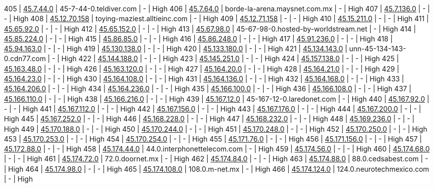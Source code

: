 405 | [45.7.44.0](https://vuldb.com/?ip.45.7.44.0) | 45-7-44-0.teldiver.com | - | High
406 | [45.7.64.0](https://vuldb.com/?ip.45.7.64.0) | borde-la-arena.maysnet.com.mx | - | High
407 | [45.7.136.0](https://vuldb.com/?ip.45.7.136.0) | - | - | High
408 | [45.12.70.158](https://vuldb.com/?ip.45.12.70.158) | toying-maziest.alltieinc.com | - | High
409 | [45.12.71.158](https://vuldb.com/?ip.45.12.71.158) | - | - | High
410 | [45.15.211.0](https://vuldb.com/?ip.45.15.211.0) | - | - | High
411 | [45.65.92.0](https://vuldb.com/?ip.45.65.92.0) | - | - | High
412 | [45.65.152.0](https://vuldb.com/?ip.45.65.152.0) | - | - | High
413 | [45.67.98.0](https://vuldb.com/?ip.45.67.98.0) | 45-67-98-0.hosted-by-worldstream.net | - | High
414 | [45.85.224.0](https://vuldb.com/?ip.45.85.224.0) | - | - | High
415 | [45.86.85.0](https://vuldb.com/?ip.45.86.85.0) | - | - | High
416 | [45.86.248.0](https://vuldb.com/?ip.45.86.248.0) | - | - | High
417 | [45.91.236.0](https://vuldb.com/?ip.45.91.236.0) | - | - | High
418 | [45.94.163.0](https://vuldb.com/?ip.45.94.163.0) | - | - | High
419 | [45.130.138.0](https://vuldb.com/?ip.45.130.138.0) | - | - | High
420 | [45.133.180.0](https://vuldb.com/?ip.45.133.180.0) | - | - | High
421 | [45.134.143.0](https://vuldb.com/?ip.45.134.143.0) | unn-45-134-143-0.cdn77.com | - | High
422 | [45.144.188.0](https://vuldb.com/?ip.45.144.188.0) | - | - | High
423 | [45.145.251.0](https://vuldb.com/?ip.45.145.251.0) | - | - | High
424 | [45.157.138.0](https://vuldb.com/?ip.45.157.138.0) | - | - | High
425 | [45.163.48.0](https://vuldb.com/?ip.45.163.48.0) | - | - | High
426 | [45.163.120.0](https://vuldb.com/?ip.45.163.120.0) | - | - | High
427 | [45.164.20.0](https://vuldb.com/?ip.45.164.20.0) | - | - | High
428 | [45.164.21.0](https://vuldb.com/?ip.45.164.21.0) | - | - | High
429 | [45.164.23.0](https://vuldb.com/?ip.45.164.23.0) | - | - | High
430 | [45.164.108.0](https://vuldb.com/?ip.45.164.108.0) | - | - | High
431 | [45.164.136.0](https://vuldb.com/?ip.45.164.136.0) | - | - | High
432 | [45.164.168.0](https://vuldb.com/?ip.45.164.168.0) | - | - | High
433 | [45.164.206.0](https://vuldb.com/?ip.45.164.206.0) | - | - | High
434 | [45.164.236.0](https://vuldb.com/?ip.45.164.236.0) | - | - | High
435 | [45.166.100.0](https://vuldb.com/?ip.45.166.100.0) | - | - | High
436 | [45.166.108.0](https://vuldb.com/?ip.45.166.108.0) | - | - | High
437 | [45.166.110.0](https://vuldb.com/?ip.45.166.110.0) | - | - | High
438 | [45.166.216.0](https://vuldb.com/?ip.45.166.216.0) | - | - | High
439 | [45.167.12.0](https://vuldb.com/?ip.45.167.12.0) | 45-167-12-0.laredonet.com | - | High
440 | [45.167.92.0](https://vuldb.com/?ip.45.167.92.0) | - | - | High
441 | [45.167.112.0](https://vuldb.com/?ip.45.167.112.0) | - | - | High
442 | [45.167.156.0](https://vuldb.com/?ip.45.167.156.0) | - | - | High
443 | [45.167.176.0](https://vuldb.com/?ip.45.167.176.0) | - | - | High
444 | [45.167.200.0](https://vuldb.com/?ip.45.167.200.0) | - | - | High
445 | [45.167.252.0](https://vuldb.com/?ip.45.167.252.0) | - | - | High
446 | [45.168.228.0](https://vuldb.com/?ip.45.168.228.0) | - | - | High
447 | [45.168.232.0](https://vuldb.com/?ip.45.168.232.0) | - | - | High
448 | [45.169.236.0](https://vuldb.com/?ip.45.169.236.0) | - | - | High
449 | [45.170.188.0](https://vuldb.com/?ip.45.170.188.0) | - | - | High
450 | [45.170.244.0](https://vuldb.com/?ip.45.170.244.0) | - | - | High
451 | [45.170.248.0](https://vuldb.com/?ip.45.170.248.0) | - | - | High
452 | [45.170.250.0](https://vuldb.com/?ip.45.170.250.0) | - | - | High
453 | [45.170.253.0](https://vuldb.com/?ip.45.170.253.0) | - | - | High
454 | [45.170.254.0](https://vuldb.com/?ip.45.170.254.0) | - | - | High
455 | [45.171.76.0](https://vuldb.com/?ip.45.171.76.0) | - | - | High
456 | [45.171.156.0](https://vuldb.com/?ip.45.171.156.0) | - | - | High
457 | [45.172.88.0](https://vuldb.com/?ip.45.172.88.0) | - | - | High
458 | [45.174.44.0](https://vuldb.com/?ip.45.174.44.0) | 44.0.interphonettelecom.com | - | High
459 | [45.174.56.0](https://vuldb.com/?ip.45.174.56.0) | - | - | High
460 | [45.174.68.0](https://vuldb.com/?ip.45.174.68.0) | - | - | High
461 | [45.174.72.0](https://vuldb.com/?ip.45.174.72.0) | 72.0.doornet.mx | - | High
462 | [45.174.84.0](https://vuldb.com/?ip.45.174.84.0) | - | - | High
463 | [45.174.88.0](https://vuldb.com/?ip.45.174.88.0) | 88.0.cedsabest.com | - | High
464 | [45.174.98.0](https://vuldb.com/?ip.45.174.98.0) | - | - | High
465 | [45.174.108.0](https://vuldb.com/?ip.45.174.108.0) | 108.0.m-net.mx | - | High
466 | [45.174.124.0](https://vuldb.com/?ip.45.174.124.0) | 124.0.neurotechmexico.com | - | High